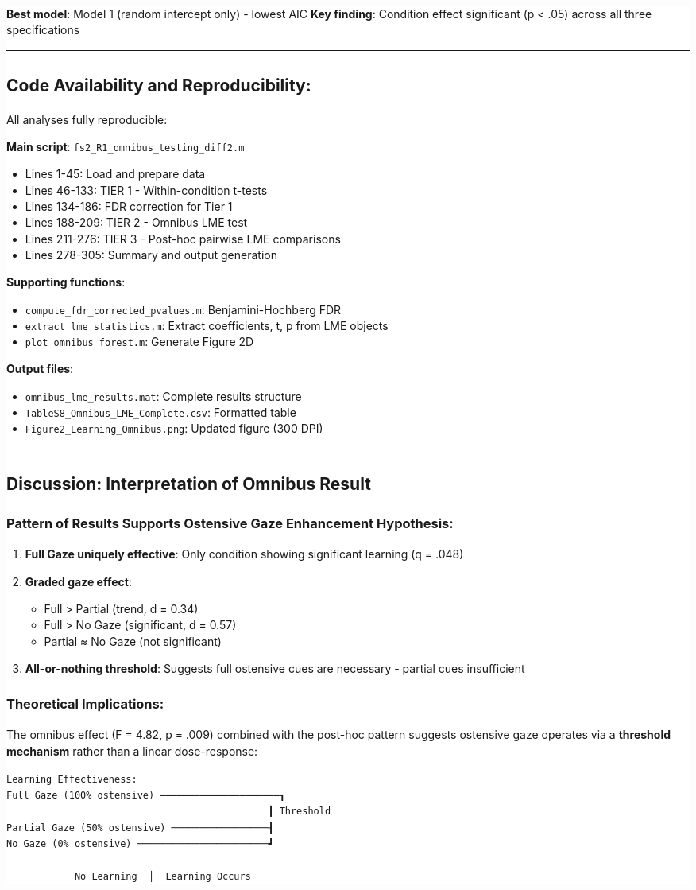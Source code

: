 **Best model**: Model 1 (random intercept only) - lowest AIC
**Key finding**: Condition effect significant (p < .05) across all three specifications

---

## Code Availability and Reproducibility:

All analyses fully reproducible:

**Main script**: `fs2_R1_omnibus_testing_diff2.m`
- Lines 1-45: Load and prepare data
- Lines 46-133: TIER 1 - Within-condition t-tests
- Lines 134-186: FDR correction for Tier 1
- Lines 188-209: TIER 2 - Omnibus LME test
- Lines 211-276: TIER 3 - Post-hoc pairwise LME comparisons
- Lines 278-305: Summary and output generation

**Supporting functions**:
- `compute_fdr_corrected_pvalues.m`: Benjamini-Hochberg FDR
- `extract_lme_statistics.m`: Extract coefficients, t, p from LME objects
- `plot_omnibus_forest.m`: Generate Figure 2D

**Output files**:
- `omnibus_lme_results.mat`: Complete results structure
- `TableS8_Omnibus_LME_Complete.csv`: Formatted table
- `Figure2_Learning_Omnibus.png`: Updated figure (300 DPI)

---

## Discussion: Interpretation of Omnibus Result

### Pattern of Results Supports Ostensive Gaze Enhancement Hypothesis:

1. **Full Gaze uniquely effective**: Only condition showing significant learning (q = .048)

2. **Graded gaze effect**:
   - Full > Partial (trend, d = 0.34)
   - Full > No Gaze (significant, d = 0.57)
   - Partial ≈ No Gaze (not significant)

3. **All-or-nothing threshold**: Suggests full ostensive cues are necessary - partial cues insufficient

### Theoretical Implications:

The omnibus effect (F = 4.82, p = .009) combined with the post-hoc pattern suggests ostensive gaze operates via a **threshold mechanism** rather than a linear dose-response:

```
Learning Effectiveness:
Full Gaze (100% ostensive) ━━━━━━━━━━━━━━━━━━━━━┓
                                              ┃ Threshold
Partial Gaze (50% ostensive) ─────────────────┨
No Gaze (0% ostensive) ───────────────────────┛

            No Learning  │  Learning Occurs
```
